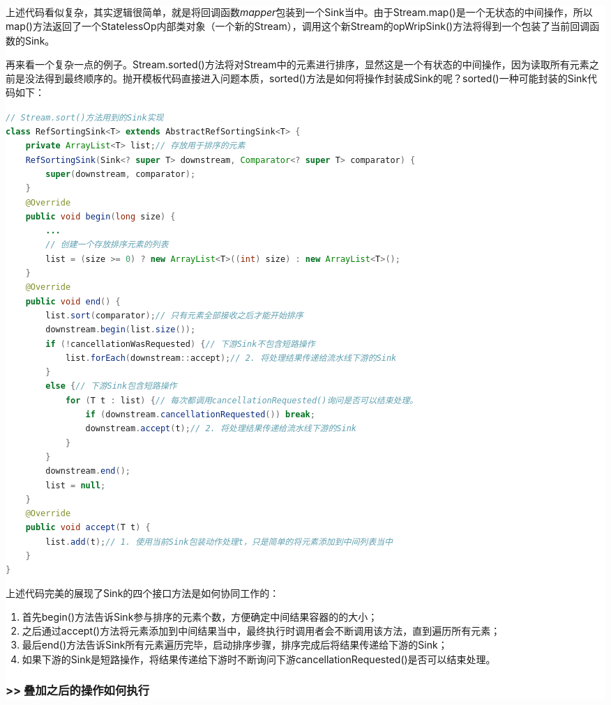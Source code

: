 上述代码看似复杂，其实逻辑很简单，就是将回调函数*mapper*包装到一个Sink当中。由于Stream.map()是一个无状态的中间操作，所以map()方法返回了一个StatelessOp内部类对象（一个新的Stream），调用这个新Stream的opWripSink()方法将得到一个包装了当前回调函数的Sink。

再来看一个复杂一点的例子。Stream.sorted()方法将对Stream中的元素进行排序，显然这是一个有状态的中间操作，因为读取所有元素之前是没法得到最终顺序的。抛开模板代码直接进入问题本质，sorted()方法是如何将操作封装成Sink的呢？sorted()一种可能封装的Sink代码如下：

```Java
// Stream.sort()方法用到的Sink实现
class RefSortingSink<T> extends AbstractRefSortingSink<T> {
    private ArrayList<T> list;// 存放用于排序的元素
    RefSortingSink(Sink<? super T> downstream, Comparator<? super T> comparator) {
        super(downstream, comparator);
    }
    @Override
    public void begin(long size) {
        ...
        // 创建一个存放排序元素的列表
        list = (size >= 0) ? new ArrayList<T>((int) size) : new ArrayList<T>();
    }
    @Override
    public void end() {
        list.sort(comparator);// 只有元素全部接收之后才能开始排序
        downstream.begin(list.size());
        if (!cancellationWasRequested) {// 下游Sink不包含短路操作
            list.forEach(downstream::accept);// 2. 将处理结果传递给流水线下游的Sink
        }
        else {// 下游Sink包含短路操作
            for (T t : list) {// 每次都调用cancellationRequested()询问是否可以结束处理。
                if (downstream.cancellationRequested()) break;
                downstream.accept(t);// 2. 将处理结果传递给流水线下游的Sink
            }
        }
        downstream.end();
        list = null;
    }
    @Override
    public void accept(T t) {
        list.add(t);// 1. 使用当前Sink包装动作处理t，只是简单的将元素添加到中间列表当中
    }
}
```

上述代码完美的展现了Sink的四个接口方法是如何协同工作的：
1. 首先begin()方法告诉Sink参与排序的元素个数，方便确定中间结果容器的的大小；
2. 之后通过accept()方法将元素添加到中间结果当中，最终执行时调用者会不断调用该方法，直到遍历所有元素；
3. 最后end()方法告诉Sink所有元素遍历完毕，启动排序步骤，排序完成后将结果传递给下游的Sink；
4. 如果下游的Sink是短路操作，将结果传递给下游时不断询问下游cancellationRequested()是否可以结束处理。

### >> 叠加之后的操作如何执行
